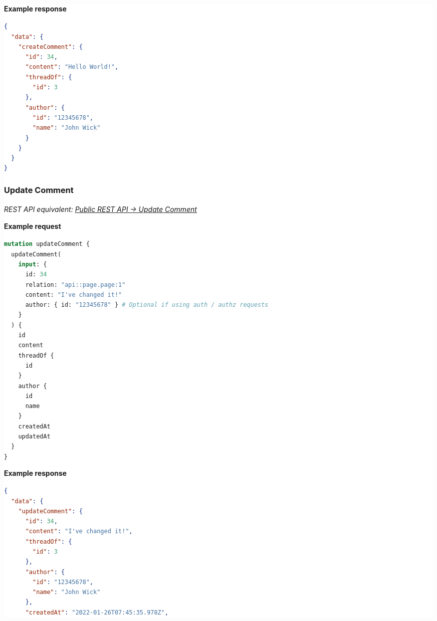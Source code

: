 **Example response**

```json
{
  "data": {
    "createComment": {
      "id": 34,
      "content": "Hello World!",
      "threadOf": {
        "id": 3
      },
      "author": {
        "id": "12345678",
        "name": "John Wick"
      }
    }
  }
}
```

### Update Comment

_REST API equivalent: [Public REST API -> Update Comment](#update-comment)_

**Example request**

```graphql
mutation updateComment {
  updateComment(
    input: {
      id: 34
      relation: "api::page.page:1"
      content: "I've changed it!"
      author: { id: "12345678" } # Optional if using auth / authz requests
    }
  ) {
    id
    content
    threadOf {
      id
    }
    author {
      id
      name
    }
    createdAt
    updatedAt
  }
}
```

**Example response**

```json
{
  "data": {
    "updateComment": {
      "id": 34,
      "content": "I've changed it!",
      "threadOf": {
        "id": 3
      },
      "author": {
        "id": "12345678",
        "name": "John Wick"
      },
      "createdAt": "2022-01-26T07:45:35.978Z",
```